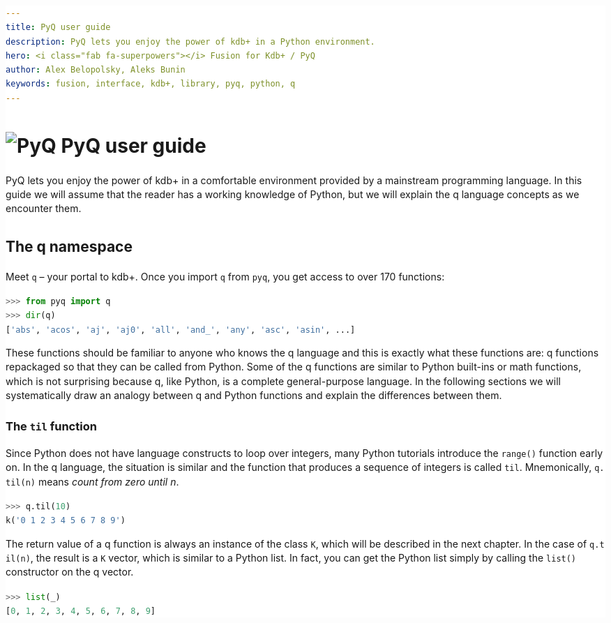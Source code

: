 ```yaml
---
title: PyQ user guide
description: PyQ lets you enjoy the power of kdb+ in a Python environment.
hero: <i class="fab fa-superpowers"></i> Fusion for Kdb+ / PyQ
author: Alex Belopolsky, Aleks Bunin
keywords: fusion, interface, kdb+, library, pyq, python, q
---
```

# ![PyQ](../img/pyq.png) PyQ user guide



PyQ lets you enjoy the power of kdb+ in a comfortable environment provided by a mainstream programming language. In this guide we will assume that the reader has a working knowledge of Python, but we will explain the q language concepts as we encounter them.


## The q namespace

Meet `q` – your portal to kdb+. Once you import `q` from `pyq`, you get access to over 170 functions:

```python
>>> from pyq import q
>>> dir(q)
['abs', 'acos', 'aj', 'aj0', 'all', 'and_', 'any', 'asc', 'asin', ...]
```

These functions should be familiar to anyone who knows the q language and this is exactly what these functions are: q functions repackaged so that they can be called from Python. Some of the q functions are similar to Python built-ins or math functions, which is not surprising because q, like Python, is a complete general-purpose language. In the following sections we will systematically draw an analogy between q and Python functions and explain the differences between them.


### The `til` function

Since Python does not have language constructs to loop over integers, many Python tutorials introduce the `range()` function early on. In the q language, the situation is similar and the function that produces a sequence of integers is called `til`. Mnemonically, `q.til(n)` means _count from zero until n_.

```python
>>> q.til(10)
k('0 1 2 3 4 5 6 7 8 9')
```

The return value of a q function is always an instance of the class `K`, which will be described in the next chapter. In the case of `q.til(n)`, the result is a `K` vector, which is similar to a Python list. In fact, you can get the Python list simply by calling the `list()` constructor on the q vector.

```python
>>> list(_)
[0, 1, 2, 3, 4, 5, 6, 7, 8, 9]
```
